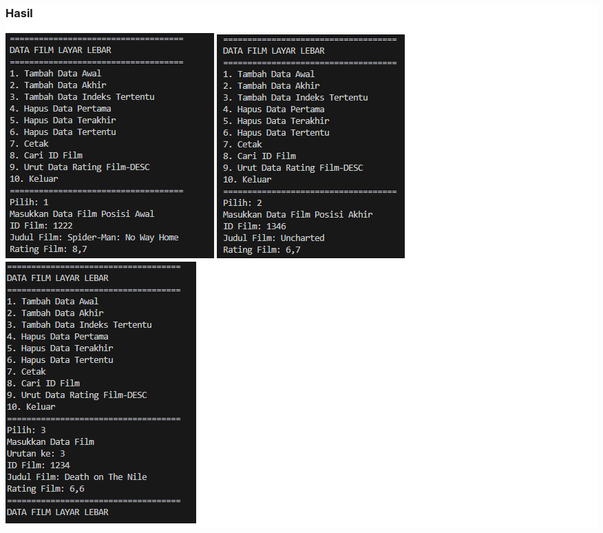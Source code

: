 ### Hasil

<img src="./img/image9.png">

<img src="./img/image10.png">

<img src="./img/image11.png">
